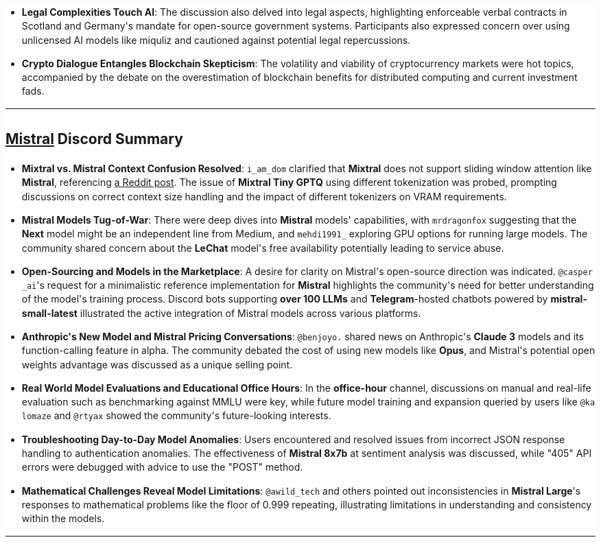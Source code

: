 - **Legal Complexities Touch AI**: The discussion also delved into legal aspects, highlighting enforceable verbal contracts in Scotland and Germany's mandate for open-source government systems. Participants also expressed concern over using unlicensed AI models like miquliz and cautioned against potential legal repercussions.

- **Crypto Dialogue Entangles Blockchain Skepticism**: The volatility and viability of cryptocurrency markets were hot topics, accompanied by the debate on the overestimation of blockchain benefits for distributed computing and current investment fads.



---



## [Mistral](https://discord.com/channels/1144547040454508606) Discord Summary

- **Mixtral vs. Mistral Context Confusion Resolved**: `i_am_dom` clarified that **Mixtral** does not support sliding window attention like **Mistral**, referencing [a Reddit post](https://www.reddit.com/r/LocalLLaMA/comments/18k0fek/psa_you_can_and_may_want_to_disable_mixtrals/). The issue of **Mixtral Tiny GPTQ** using different tokenization was probed, prompting discussions on correct context size handling and the impact of different tokenizers on VRAM requirements.

- **Mistral Models Tug-of-War**: There were deep dives into **Mistral** models' capabilities, with `mrdragonfox` suggesting that the **Next** model might be an independent line from Medium, and `mehdi1991_` exploring GPU options for running large models. The community shared concern about the **LeChat** model's free availability potentially leading to service abuse.

- **Open-Sourcing and Models in the Marketplace**: A desire for clarity on Mistral's open-source direction was indicated. `@casper_ai`'s request for a minimalistic reference implementation for **Mistral** highlights the community's need for better understanding of the model's training process. Discord bots supporting **over 100 LLMs** and **Telegram**-hosted chatbots powered by **mistral-small-latest** illustrated the active integration of Mistral models across various platforms.

- **Anthropic's New Model and Mistral Pricing Conversations**: `@benjoyo.` shared news on Anthropic's **Claude 3** models and its function-calling feature in alpha. The community debated the cost of using new models like **Opus**, and Mistral's potential open weights advantage was discussed as a unique selling point.

- **Real World Model Evaluations and Educational Office Hours**: In the **office-hour** channel, discussions on manual and real-life evaluation such as benchmarking against MMLU were key, while future model training and expansion queried by users like `@kalomaze` and `@rtyax` showed the community's future-looking interests.

- **Troubleshooting Day-to-Day Model Anomalies**: Users encountered and resolved issues from incorrect JSON response handling to authentication anomalies. The effectiveness of **Mistral 8x7b** at sentiment analysis was discussed, while "405" API errors were debugged with advice to use the "POST" method.

- **Mathematical Challenges Reveal Model Limitations**: `@awild_tech` and others pointed out inconsistencies in **Mistral Large**'s responses to mathematical problems like the floor of 0.999 repeating, illustrating limitations in understanding and consistency within the models.



---
